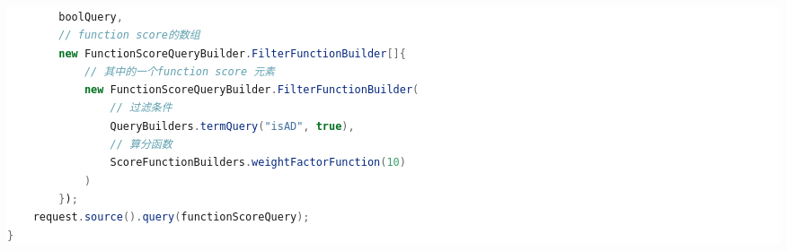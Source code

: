 ```java
        boolQuery,
        // function score的数组
        new FunctionScoreQueryBuilder.FilterFunctionBuilder[]{
            // 其中的一个function score 元素
            new FunctionScoreQueryBuilder.FilterFunctionBuilder(
                // 过滤条件
                QueryBuilders.termQuery("isAD", true),
                // 算分函数
                ScoreFunctionBuilders.weightFactorFunction(10)
            )
        });
    request.source().query(functionScoreQuery);
}
```











